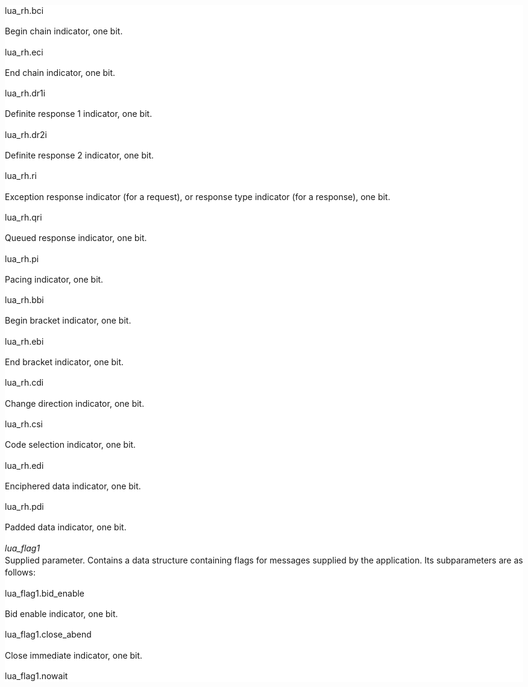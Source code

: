  lua_rh.bci  
  
 Begin chain indicator, one bit.  
  
 lua_rh.eci  
  
 End chain indicator, one bit.  
  
 lua_rh.dr1i  
  
 Definite response 1 indicator, one bit.  
  
 lua_rh.dr2i  
  
 Definite response 2 indicator, one bit.  
  
 lua_rh.ri  
  
 Exception response indicator (for a request), or response type indicator (for a response), one bit.  
  
 lua_rh.qri  
  
 Queued response indicator, one bit.  
  
 lua_rh.pi  
  
 Pacing indicator, one bit.  
  
 lua_rh.bbi  
  
 Begin bracket indicator, one bit.  
  
 lua_rh.ebi  
  
 End bracket indicator, one bit.  
  
 lua_rh.cdi  
  
 Change direction indicator, one bit.  
  
 lua_rh.csi  
  
 Code selection indicator, one bit.  
  
 lua_rh.edi  
  
 Enciphered data indicator, one bit.  
  
 lua_rh.pdi  
  
 Padded data indicator, one bit.  
  
 *lua_flag1*  
 Supplied parameter. Contains a data structure containing flags for messages supplied by the application. Its subparameters are as follows:  
  
 lua_flag1.bid_enable  
  
 Bid enable indicator, one bit.  
  
 lua_flag1.close_abend  
  
 Close immediate indicator, one bit.  
  
 lua_flag1.nowait  
  